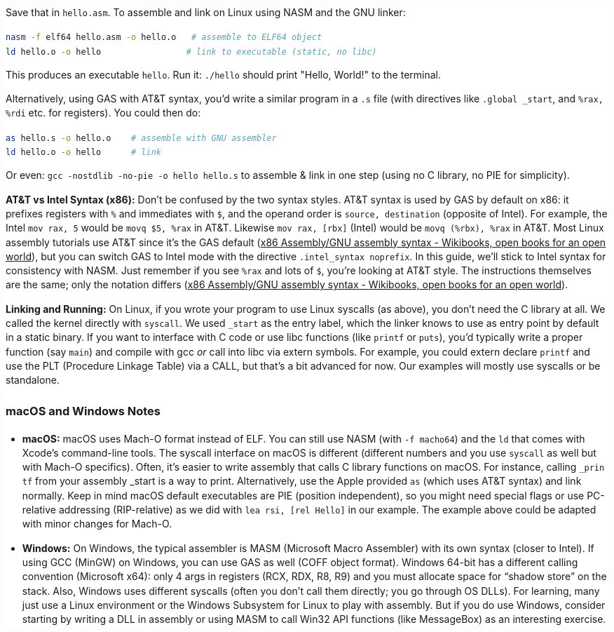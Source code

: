 Save that in `hello.asm`. To assemble and link on Linux using NASM and the GNU linker:

```bash
nasm -f elf64 hello.asm -o hello.o   # assemble to ELF64 object
ld hello.o -o hello                 # link to executable (static, no libc)
```

This produces an executable `hello`. Run it: `./hello` should print "Hello, World!" to the terminal.

Alternatively, using GAS with AT&T syntax, you’d write a similar program in a `.s` file (with directives like `.global _start`, and `%rax, %rdi` etc. for registers). You could then do:

```bash
as hello.s -o hello.o    # assemble with GNU assembler
ld hello.o -o hello      # link
```

Or even: `gcc -nostdlib -no-pie -o hello hello.s` to assemble & link in one step (using no C library, no PIE for simplicity).

**AT&T vs Intel Syntax (x86):** Don’t be confused by the two syntax styles. AT&T syntax is used by GAS by default on x86: it prefixes registers with `%` and immediates with `$`, and the operand order is `source, destination` (opposite of Intel). For example, the Intel `mov rax, 5` would be `movq $5, %rax` in AT&T. Likewise `mov rax, [rbx]` (Intel) would be `movq (%rbx), %rax` in AT&T. Most Linux assembly tutorials use AT&T since it’s the GAS default ([x86 Assembly/GNU assembly syntax - Wikibooks, open books for an open world](https://en.wikibooks.org/wiki/X86_Assembly/GNU_assembly_syntax#:~:text=Examples%20in%20this%20article%20are,assembly%20language%20Syntax%20for%20a)), but you can switch GAS to Intel mode with the directive `.intel_syntax noprefix`. In this guide, we’ll stick to Intel syntax for consistency with NASM. Just remember if you see `%rax` and lots of `$`, you’re looking at AT&T style. The instructions themselves are the same; only the notation differs ([x86 Assembly/GNU assembly syntax - Wikibooks, open books for an open world](https://en.wikibooks.org/wiki/X86_Assembly/GNU_assembly_syntax#:~:text=Examples%20in%20this%20article%20are,assembly%20language%20Syntax%20for%20a)).

**Linking and Running:** On Linux, if you wrote your program to use Linux syscalls (as above), you don’t need the C library at all. We called the kernel directly with `syscall`. We used `_start` as the entry label, which the linker knows to use as entry point by default in a static binary. If you want to interface with C code or use libc functions (like `printf` or `puts`), you’d typically write a proper function (say `main`) and compile with gcc *or* call into libc via extern symbols. For example, you could extern declare `printf` and use the PLT (Procedure Linkage Table) via a CALL, but that’s a bit advanced for now. Our examples will mostly use syscalls or be standalone.

### macOS and Windows Notes

- **macOS:** macOS uses Mach-O format instead of ELF. You can still use NASM (with `-f macho64`) and the `ld` that comes with Xcode’s command-line tools. The syscall interface on macOS is different (different numbers and you use `syscall` as well but with Mach-O specifics). Often, it’s easier to write assembly that calls C library functions on macOS. For instance, calling `_printf` from your assembly _start is a way to print. Alternatively, use the Apple provided `as` (which uses AT&T syntax) and link normally. Keep in mind macOS default executables are PIE (position independent), so you might need special flags or use PC-relative addressing (RIP-relative) as we did with `lea rsi, [rel Hello]` in our example. The example above could be adapted with minor changes for Mach-O.

- **Windows:** On Windows, the typical assembler is MASM (Microsoft Macro Assembler) with its own syntax (closer to Intel). If using GCC (MinGW) on Windows, you can use GAS as well (COFF object format). Windows 64-bit has a different calling convention (Microsoft x64): only 4 args in registers (RCX, RDX, R8, R9) and you must allocate space for “shadow store” on the stack. Also, Windows uses different syscalls (often you don’t call them directly; you go through OS DLLs). For learning, many just use a Linux environment or the Windows Subsystem for Linux to play with assembly. But if you do use Windows, consider starting by writing a DLL in assembly or using MASM to call Win32 API functions (like MessageBox) as an interesting exercise.
